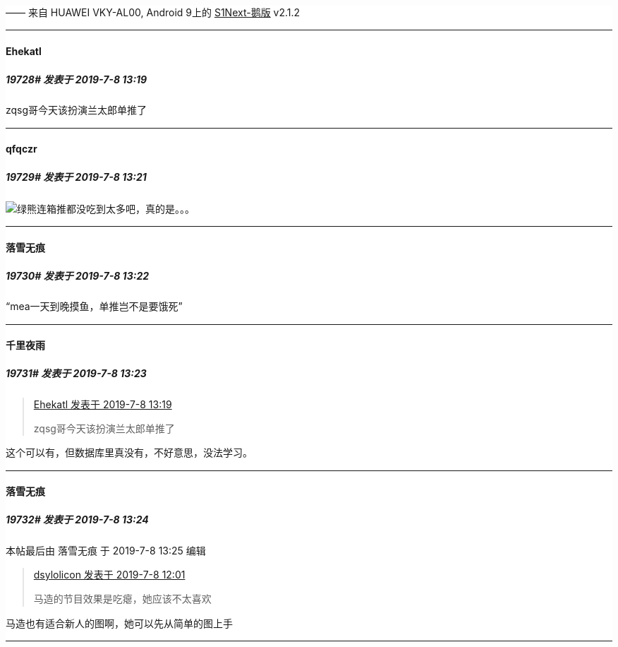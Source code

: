 —— 来自 HUAWEI VKY-AL00, Android 9上的 [S1Next-鹅版](https://github.com/ykrank/S1-Next/releases) v2.1.2


*****

####  Ehekatl  
##### 19728#       发表于 2019-7-8 13:19


zqsg哥今天该扮演兰太郎单推了


*****

####  qfqczr  
##### 19729#       发表于 2019-7-8 13:21


<img src="https://static.saraba1st.com/image/smiley/face2017/018.png" referrerpolicy="no-referrer">绿熊连箱推都没吃到太多吧，真的是。。。


*****

####  落雪无痕  
##### 19730#       发表于 2019-7-8 13:22


“mea一天到晚摸鱼，单推岂不是要饿死”


*****

####  千里夜雨  
##### 19731#       发表于 2019-7-8 13:23


<blockquote><a href="httphttps://bbs.saraba1st.com/2b/forum.php?mod=redirect&amp;goto=findpost&amp;pid=44432259&amp;ptid=1839962" target="_blank">Ehekatl 发表于 2019-7-8 13:19</a>

zqsg哥今天该扮演兰太郎单推了</blockquote>
这个可以有，但数据库里真没有，不好意思，没法学习。


*****

####  落雪无痕  
##### 19732#       发表于 2019-7-8 13:24


 本帖最后由 落雪无痕 于 2019-7-8 13:25 编辑 
<blockquote><a href="httphttps://bbs.saraba1st.com/2b/forum.php?mod=redirect&amp;goto=findpost&amp;pid=44431250&amp;ptid=1839962" target="_blank">dsylolicon 发表于 2019-7-8 12:01</a>

马造的节目效果是吃瘪，她应该不太喜欢</blockquote>
马造也有适合新人的图啊，她可以先从简单的图上手


*****
